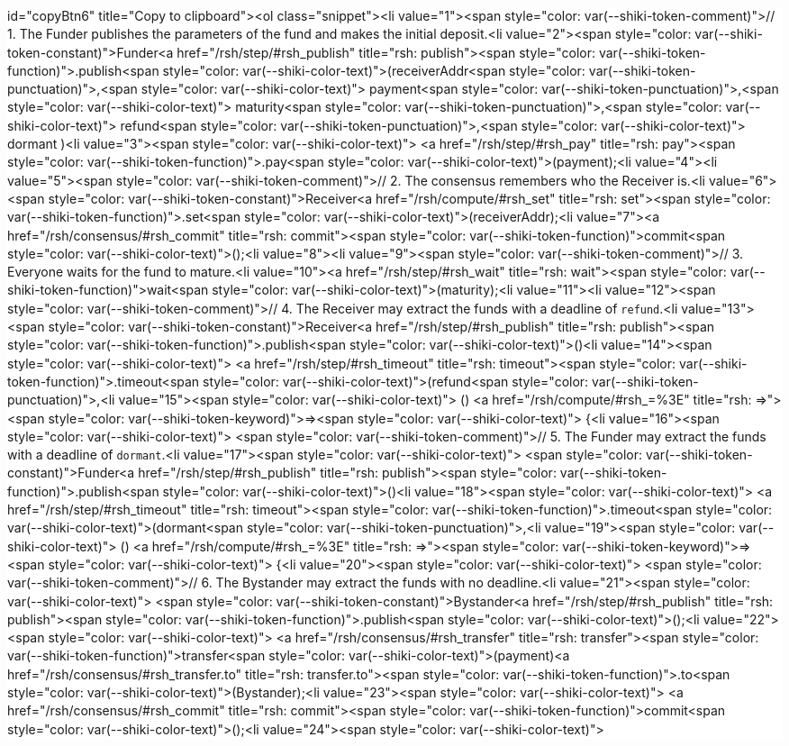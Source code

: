 id=\"copyBtn6\" title=\"Copy to clipboard\"></a></div><ol class=\"snippet\"><li value=\"1\"><span style=\"color: var(--shiki-token-comment)\">// 1. The Funder publishes the parameters of the fund and makes the initial deposit.</span></li><li value=\"2\"><span style=\"color: var(--shiki-token-constant)\">Funder</span><a href=\"/rsh/step/#rsh_publish\" title=\"rsh: publish\"><span style=\"color: var(--shiki-token-function)\">.publish</span></a><span style=\"color: var(--shiki-color-text)\">(receiverAddr</span><span style=\"color: var(--shiki-token-punctuation)\">,</span><span style=\"color: var(--shiki-color-text)\"> payment</span><span style=\"color: var(--shiki-token-punctuation)\">,</span><span style=\"color: var(--shiki-color-text)\"> maturity</span><span style=\"color: var(--shiki-token-punctuation)\">,</span><span style=\"color: var(--shiki-color-text)\"> refund</span><span style=\"color: var(--shiki-token-punctuation)\">,</span><span style=\"color: var(--shiki-color-text)\"> dormant )</span></li><li value=\"3\"><span style=\"color: var(--shiki-color-text)\">  </span><a href=\"/rsh/step/#rsh_pay\" title=\"rsh: pay\"><span style=\"color: var(--shiki-token-function)\">.pay</span></a><span style=\"color: var(--shiki-color-text)\">(payment);</span></li><li value=\"4\"></li><li value=\"5\"><span style=\"color: var(--shiki-token-comment)\">// 2. The consensus remembers who the Receiver is.</span></li><li value=\"6\"><span style=\"color: var(--shiki-token-constant)\">Receiver</span><a href=\"/rsh/compute/#rsh_set\" title=\"rsh: set\"><span style=\"color: var(--shiki-token-function)\">.set</span></a><span style=\"color: var(--shiki-color-text)\">(receiverAddr);</span></li><li value=\"7\"><a href=\"/rsh/consensus/#rsh_commit\" title=\"rsh: commit\"><span style=\"color: var(--shiki-token-function)\">commit</span></a><span style=\"color: var(--shiki-color-text)\">();</span></li><li value=\"8\"></li><li value=\"9\"><span style=\"color: var(--shiki-token-comment)\">// 3. Everyone waits for the fund to mature.</span></li><li value=\"10\"><a href=\"/rsh/step/#rsh_wait\" title=\"rsh: wait\"><span style=\"color: var(--shiki-token-function)\">wait</span></a><span style=\"color: var(--shiki-color-text)\">(maturity);</span></li><li value=\"11\"></li><li value=\"12\"><span style=\"color: var(--shiki-token-comment)\">// 4. The Receiver may extract the funds with a deadline of `refund`.</span></li><li value=\"13\"><span style=\"color: var(--shiki-token-constant)\">Receiver</span><a href=\"/rsh/step/#rsh_publish\" title=\"rsh: publish\"><span style=\"color: var(--shiki-token-function)\">.publish</span></a><span style=\"color: var(--shiki-color-text)\">()</span></li><li value=\"14\"><span style=\"color: var(--shiki-color-text)\">  </span><a href=\"/rsh/step/#rsh_timeout\" title=\"rsh: timeout\"><span style=\"color: var(--shiki-token-function)\">.timeout</span></a><span style=\"color: var(--shiki-color-text)\">(refund</span><span style=\"color: var(--shiki-token-punctuation)\">,</span></li><li value=\"15\"><span style=\"color: var(--shiki-color-text)\">    () </span><a href=\"/rsh/compute/#rsh_=%3E\" title=\"rsh: =>\"><span style=\"color: var(--shiki-token-keyword)\">=&gt;</span></a><span style=\"color: var(--shiki-color-text)\"> {</span></li><li value=\"16\"><span style=\"color: var(--shiki-color-text)\">     </span><span style=\"color: var(--shiki-token-comment)\">// 5. The Funder may extract the funds with a deadline of `dormant`.</span></li><li value=\"17\"><span style=\"color: var(--shiki-color-text)\">      </span><span style=\"color: var(--shiki-token-constant)\">Funder</span><a href=\"/rsh/step/#rsh_publish\" title=\"rsh: publish\"><span style=\"color: var(--shiki-token-function)\">.publish</span></a><span style=\"color: var(--shiki-color-text)\">()</span></li><li value=\"18\"><span style=\"color: var(--shiki-color-text)\">        </span><a href=\"/rsh/step/#rsh_timeout\" title=\"rsh: timeout\"><span style=\"color: var(--shiki-token-function)\">.timeout</span></a><span style=\"color: var(--shiki-color-text)\">(dormant</span><span style=\"color: var(--shiki-token-punctuation)\">,</span></li><li value=\"19\"><span style=\"color: var(--shiki-color-text)\">          () </span><a href=\"/rsh/compute/#rsh_=%3E\" title=\"rsh: =>\"><span style=\"color: var(--shiki-token-keyword)\">=&gt;</span></a><span style=\"color: var(--shiki-color-text)\"> {</span></li><li value=\"20\"><span style=\"color: var(--shiki-color-text)\">            </span><span style=\"color: var(--shiki-token-comment)\">// 6. The Bystander may extract the funds with no deadline.</span></li><li value=\"21\"><span style=\"color: var(--shiki-color-text)\">            </span><span style=\"color: var(--shiki-token-constant)\">Bystander</span><a href=\"/rsh/step/#rsh_publish\" title=\"rsh: publish\"><span style=\"color: var(--shiki-token-function)\">.publish</span></a><span style=\"color: var(--shiki-color-text)\">();</span></li><li value=\"22\"><span style=\"color: var(--shiki-color-text)\">            </span><a href=\"/rsh/consensus/#rsh_transfer\" title=\"rsh: transfer\"><span style=\"color: var(--shiki-token-function)\">transfer</span></a><span style=\"color: var(--shiki-color-text)\">(payment)</span><a href=\"/rsh/consensus/#rsh_transfer.to\" title=\"rsh: transfer.to\"><span style=\"color: var(--shiki-token-function)\">.to</span></a><span style=\"color: var(--shiki-color-text)\">(Bystander);</span></li><li value=\"23\"><span style=\"color: var(--shiki-color-text)\">            </span><a href=\"/rsh/consensus/#rsh_commit\" title=\"rsh: commit\"><span style=\"color: var(--shiki-token-function)\">commit</span></a><span style=\"color: var(--shiki-color-text)\">();</span></li><li value=\"24\"><span style=\"color: var(--shiki-color-text)\">